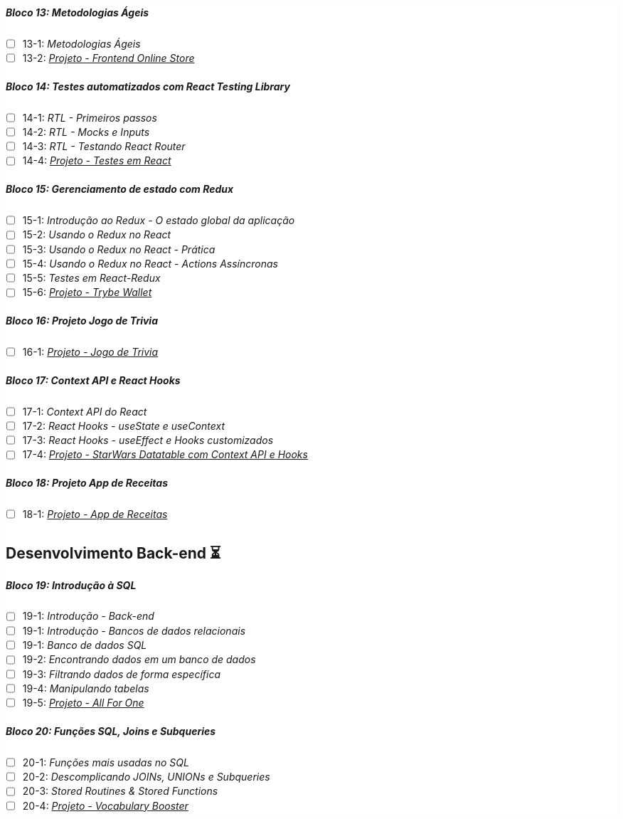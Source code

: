 ##### Bloco 13: Metodologias Ágeis

- [ ] 13-1: _Metodologias Ágeis_
- [ ] 13-2: _[Projeto - Frontend Online Store]()_

##### Bloco 14: Testes automatizados com React Testing Library

- [ ] 14-1: _RTL - Primeiros passos_
- [ ] 14-2: _RTL - Mocks e Inputs_
- [ ] 14-3: _RTL - Testando React Router_
- [ ] 14-4: _[Projeto - Testes em React]()_

##### Bloco 15: Gerenciamento de estado com Redux

- [ ] 15-1: _Introdução ao Redux - O estado global da aplicação_
- [ ] 15-2: _Usando o Redux no React_
- [ ] 15-3: _Usando o Redux no React - Prática_
- [ ] 15-4: _Usando o Redux no React - Actions Assíncronas_
- [ ] 15-5: _Testes em React-Redux_
- [ ] 15-6: _[Projeto - Trybe Wallet]()_

##### Bloco 16: Projeto Jogo de Trivia

- [ ] 16-1: _[Projeto - Jogo de Trivia]()_

##### Bloco 17: Context API e React Hooks

- [ ] 17-1: _Context API do React_
- [ ] 17-2: _React Hooks - useState e useContext_
- [ ] 17-3: _React Hooks - useEffect e Hooks customizados_
- [ ] 17-4: _[Projeto - StarWars Datatable com Context API e Hooks]()_

##### Bloco 18: Projeto App de Receitas

- [ ] 18-1: _[Projeto - App de Receitas]()_

## Desenvolvimento Back-end :hourglass_flowing_sand:

##### Bloco 19: Introdução à SQL

- [ ] 19-1: _Introdução - Back-end_
- [ ] 19-1: _Introdução - Bancos de dados relacionais_
- [ ] 19-1: _Banco de dados SQL_
- [ ] 19-2: _Encontrando dados em um banco de dados_
- [ ] 19-3: _Filtrando dados de forma especí­fica_
- [ ] 19-4: _Manipulando tabelas_
- [ ] 19-5: _[Projeto - All For One]()_

##### Bloco 20: Funções SQL, Joins e Subqueries

- [ ] 20-1: _Funções mais usadas no SQL_
- [ ] 20-2: _Descomplicando JOINs, UNIONs e Subqueries_
- [ ] 20-3: _Stored Routines & Stored Functions_
- [ ] 20-4: _[Projeto - Vocabulary Booster]()_
